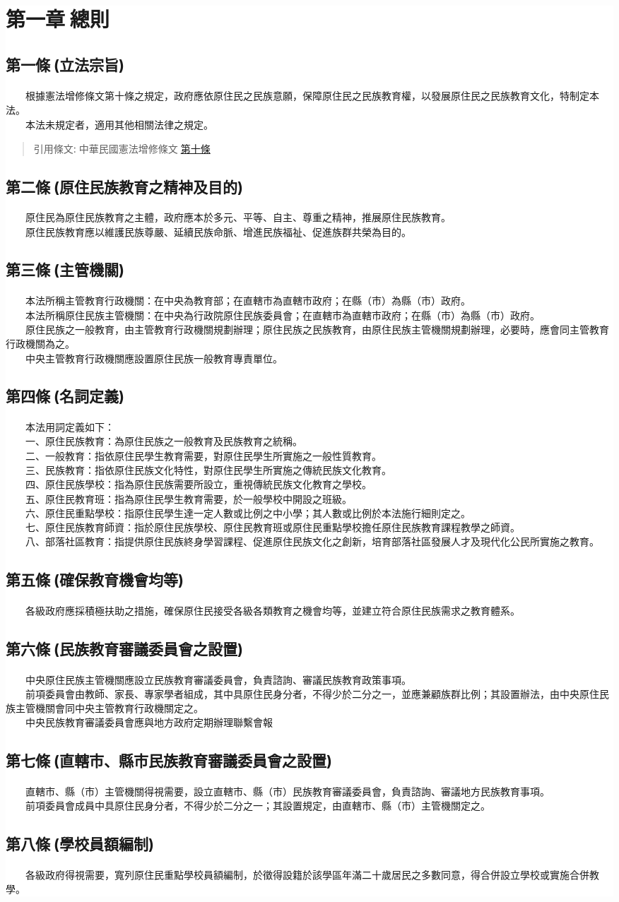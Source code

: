 第一章  總則
============
第一條 (立法宗旨)
-----------------
　　根據憲法增修條文第十條之規定，政府應依原住民之民族意願，保障原住民之民族教育權，以發展原住民之民族教育文化，特制定本法。  
　　本法未規定者，適用其他相關法律之規定。  
> 引用條文: 中華民國憲法增修條文 [第十條](4105#第十條-基本國策)



第二條 (原住民族教育之精神及目的)
---------------------------------
　　原住民為原住民族教育之主體，政府應本於多元、平等、自主、尊重之精神，推展原住民族教育。  
　　原住民族教育應以維護民族尊嚴、延續民族命脈、增進民族福祉、促進族群共榮為目的。  


第三條 (主管機關)
-----------------
　　本法所稱主管教育行政機關：在中央為教育部；在直轄市為直轄市政府；在縣（市）為縣（市）政府。  
　　本法所稱原住民族主管機關：在中央為行政院原住民族委員會；在直轄市為直轄市政府；在縣（市）為縣（市）政府。  
　　原住民族之一般教育，由主管教育行政機關規劃辦理；原住民族之民族教育，由原住民族主管機關規劃辦理，必要時，應會同主管教育行政機關為之。  
　　中央主管教育行政機關應設置原住民族一般教育專責單位。  


第四條 (名詞定義)
-----------------
　　本法用詞定義如下：  
　　一、原住民族教育：為原住民族之一般教育及民族教育之統稱。  
　　二、一般教育：指依原住民學生教育需要，對原住民學生所實施之一般性質教育。  
　　三、民族教育：指依原住民族文化特性，對原住民學生所實施之傳統民族文化教育。  
　　四、原住民族學校：指為原住民族需要所設立，重視傳統民族文化教育之學校。  
　　五、原住民教育班：指為原住民學生教育需要，於一般學校中開設之班級。  
　　六、原住民重點學校：指原住民學生達一定人數或比例之中小學；其人數或比例於本法施行細則定之。  
　　七、原住民族教育師資：指於原住民族學校、原住民教育班或原住民重點學校擔任原住民族教育課程教學之師資。  
　　八、部落社區教育：指提供原住民族終身學習課程、促進原住民族文化之創新，培育部落社區發展人才及現代化公民所實施之教育。  


第五條 (確保教育機會均等)
-------------------------
　　各級政府應採積極扶助之措施，確保原住民接受各級各類教育之機會均等，並建立符合原住民族需求之教育體系。  


第六條 (民族教育審議委員會之設置)
---------------------------------
　　中央原住民族主管機關應設立民族教育審議委員會，負責諮詢、審議民族教育政策事項。  
　　前項委員會由教師、家長、專家學者組成，其中具原住民身分者，不得少於二分之一，並應兼顧族群比例；其設置辦法，由中央原住民族主管機關會同中央主管教育行政機關定之。  
　　中央民族教育審議委員會應與地方政府定期辦理聯繫會報  


第七條 (直轄市、縣市民族教育審議委員會之設置)
---------------------------------------------
　　直轄市、縣（市）主管機關得視需要，設立直轄市、縣（市）民族教育審議委員會，負責諮詢、審議地方民族教育事項。  
　　前項委員會成員中具原住民身分者，不得少於二分之一；其設置規定，由直轄市、縣（市）主管機關定之。  


第八條 (學校員額編制)
---------------------
　　各級政府得視需要，寬列原住民重點學校員額編制，於徵得設籍於該學區年滿二十歲居民之多數同意，得合併設立學校或實施合併教學。  
